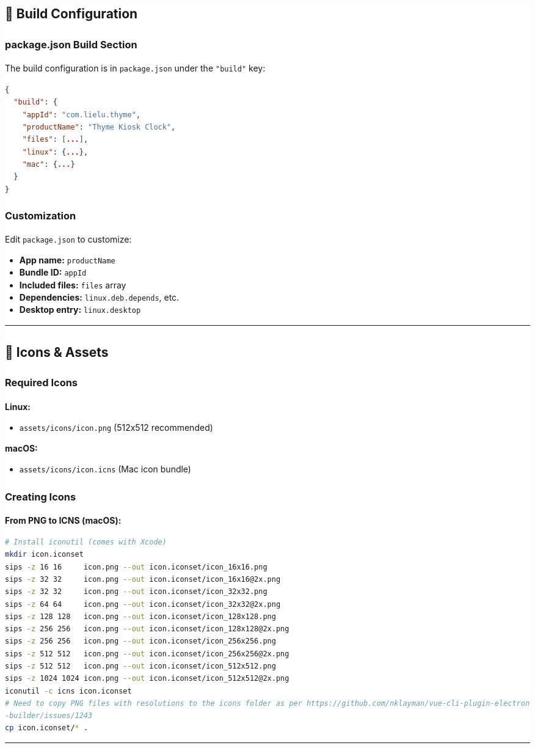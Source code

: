
## 🔧 Build Configuration

### package.json Build Section

The build configuration is in `package.json` under the `"build"` key:

```json
{
  "build": {
    "appId": "com.lielu.thyme",
    "productName": "Thyme Kiosk Clock",
    "files": [...],
    "linux": {...},
    "mac": {...}
  }
}
```

### Customization

Edit `package.json` to customize:

- **App name:** `productName`
- **Bundle ID:** `appId`
- **Included files:** `files` array
- **Dependencies:** `linux.deb.depends`, etc.
- **Desktop entry:** `linux.desktop`

---

## 🎨 Icons & Assets

### Required Icons

**Linux:**
- `assets/icons/icon.png` (512x512 recommended)

**macOS:**
- `assets/icons/icon.icns` (Mac icon bundle)

### Creating Icons

**From PNG to ICNS (macOS):**
```bash
# Install iconutil (comes with Xcode)
mkdir icon.iconset
sips -z 16 16     icon.png --out icon.iconset/icon_16x16.png
sips -z 32 32     icon.png --out icon.iconset/icon_16x16@2x.png
sips -z 32 32     icon.png --out icon.iconset/icon_32x32.png
sips -z 64 64     icon.png --out icon.iconset/icon_32x32@2x.png
sips -z 128 128   icon.png --out icon.iconset/icon_128x128.png
sips -z 256 256   icon.png --out icon.iconset/icon_128x128@2x.png
sips -z 256 256   icon.png --out icon.iconset/icon_256x256.png
sips -z 512 512   icon.png --out icon.iconset/icon_256x256@2x.png
sips -z 512 512   icon.png --out icon.iconset/icon_512x512.png
sips -z 1024 1024 icon.png --out icon.iconset/icon_512x512@2x.png
iconutil -c icns icon.iconset
# Need to copy PNG files with resolutions to the icons folder as per https://github.com/nklayman/vue-cli-plugin-electron-builder/issues/1243
cp icon.iconset/* .
```

---